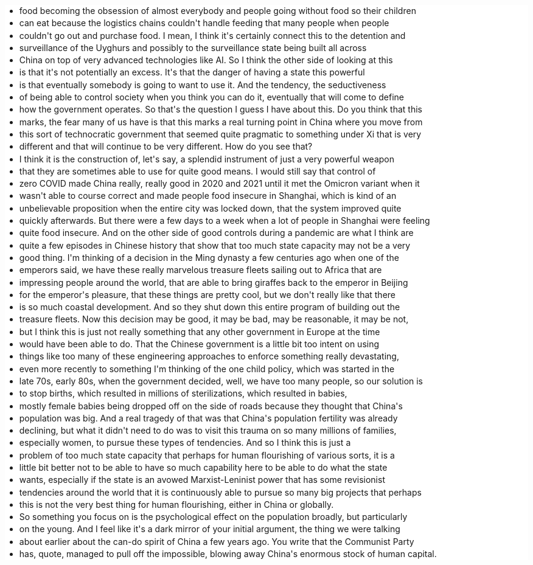 *  food becoming the obsession of almost everybody and people going without food so their children
*  can eat because the logistics chains couldn't handle feeding that many people when people
*  couldn't go out and purchase food. I mean, I think it's certainly connect this to the detention and
*  surveillance of the Uyghurs and possibly to the surveillance state being built all across
*  China on top of very advanced technologies like AI. So I think the other side of looking at this
*  is that it's not potentially an excess. It's that the danger of having a state this powerful
*  is that eventually somebody is going to want to use it. And the tendency, the seductiveness
*  of being able to control society when you think you can do it, eventually that will come to define
*  how the government operates. So that's the question I guess I have about this. Do you think that this
*  marks, the fear many of us have is that this marks a real turning point in China where you move from
*  this sort of technocratic government that seemed quite pragmatic to something under Xi that is very
*  different and that will continue to be very different. How do you see that?
*  I think it is the construction of, let's say, a splendid instrument of just a very powerful weapon
*  that they are sometimes able to use for quite good means. I would still say that control of
*  zero COVID made China really, really good in 2020 and 2021 until it met the Omicron variant when it
*  wasn't able to course correct and made people food insecure in Shanghai, which is kind of an
*  unbelievable proposition when the entire city was locked down, that the system improved quite
*  quickly afterwards. But there were a few days to a week when a lot of people in Shanghai were feeling
*  quite food insecure. And on the other side of good controls during a pandemic are what I think are
*  quite a few episodes in Chinese history that show that too much state capacity may not be a very
*  good thing. I'm thinking of a decision in the Ming dynasty a few centuries ago when one of the
*  emperors said, we have these really marvelous treasure fleets sailing out to Africa that are
*  impressing people around the world, that are able to bring giraffes back to the emperor in Beijing
*  for the emperor's pleasure, that these things are pretty cool, but we don't really like that there
*  is so much coastal development. And so they shut down this entire program of building out the
*  treasure fleets. Now this decision may be good, it may be bad, may be reasonable, it may be not,
*  but I think this is just not really something that any other government in Europe at the time
*  would have been able to do. That the Chinese government is a little bit too intent on using
*  things like too many of these engineering approaches to enforce something really devastating,
*  even more recently to something I'm thinking of the one child policy, which was started in the
*  late 70s, early 80s, when the government decided, well, we have too many people, so our solution is
*  to stop births, which resulted in millions of sterilizations, which resulted in babies,
*  mostly female babies being dropped off on the side of roads because they thought that China's
*  population was big. And a real tragedy of that was that China's population fertility was already
*  declining, but what it didn't need to do was to visit this trauma on so many millions of families,
*  especially women, to pursue these types of tendencies. And so I think this is just a
*  problem of too much state capacity that perhaps for human flourishing of various sorts, it is a
*  little bit better not to be able to have so much capability here to be able to do what the state
*  wants, especially if the state is an avowed Marxist-Leninist power that has some revisionist
*  tendencies around the world that it is continuously able to pursue so many big projects that perhaps
*  this is not the very best thing for human flourishing, either in China or globally.
*  So something you focus on is the psychological effect on the population broadly, but particularly
*  on the young. And I feel like it's a dark mirror of your initial argument, the thing we were talking
*  about earlier about the can-do spirit of China a few years ago. You write that the Communist Party
*  has, quote, managed to pull off the impossible, blowing away China's enormous stock of human capital.